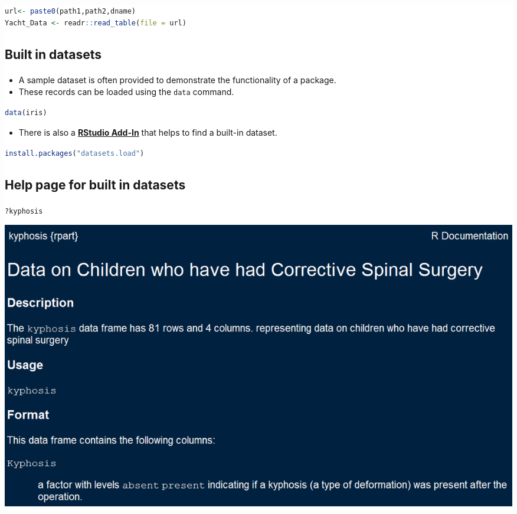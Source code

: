 

```r
url<- paste0(path1,path2,dname)
Yacht_Data <- readr::read_table(file = url)
```





## Built in datasets

- A sample dataset is often provided to demonstrate the functionality of a package.
- These records can be loaded using the `data` command.


```r
data(iris)
```

- There is also a [**RStudio Add-In**](https://github.com/bquast/datasets.load) that helps to find a built-in dataset.


```r
install.packages("datasets.load")
```

## Help page for built in datasets


```r
?kyphosis
```

![](figure/kyphosis_helppage.PNG)
